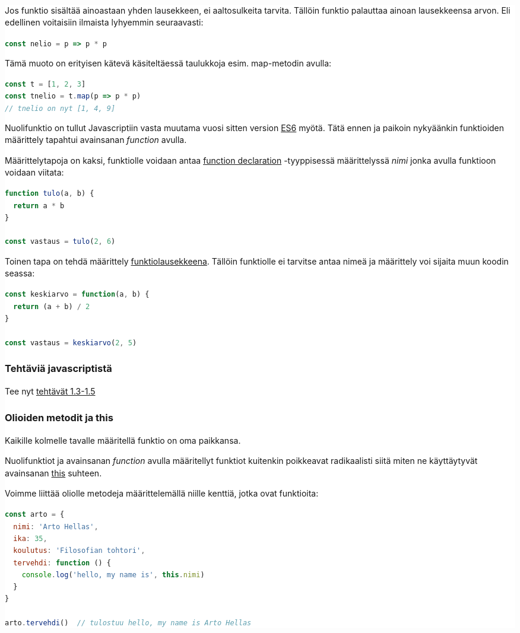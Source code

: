 Jos funktio sisältää ainoastaan yhden lausekkeen, ei aaltosulkeita tarvita. Tällöin funktio palauttaa ainoan lausekkeensa arvon. Eli edellinen voitaisiin ilmaista lyhyemmin seuraavasti:

```js
const nelio = p => p * p
```

Tämä muoto on erityisen kätevä käsiteltäessä taulukkoja esim. map-metodin avulla:

```js
const t = [1, 2, 3]
const tnelio = t.map(p => p * p)
// tnelio on nyt [1, 4, 9]
```

Nuolifunktio on tullut Javascriptiin vasta muutama vuosi sitten version [ES6](http://es6-features.org/) myötä. Tätä ennen ja paikoin nykyäänkin funktioiden määrittely tapahtui avainsanan _function_ avulla.

Määrittelytapoja on kaksi, funktiolle voidaan antaa [function declaration](https://developer.mozilla.org/en-US/docs/Web/JavaScript/Reference/Statements/function) -tyyppisessä määrittelyssä _nimi_ jonka avulla funktioon voidaan viitata:

```js
function tulo(a, b) {
  return a * b
}

const vastaus = tulo(2, 6)
```

Toinen tapa on tehdä määrittely [funktiolausekkeena](https://developer.mozilla.org/en-US/docs/Web/JavaScript/Reference/Operators/function). Tällöin funktiolle ei tarvitse antaa nimeä ja määrittely voi sijaita muun koodin seassa:

```js
const keskiarvo = function(a, b) {
  return (a + b) / 2
}

const vastaus = keskiarvo(2, 5)
```

### Tehtäviä javascriptistä

Tee nyt [tehtävät 1.3-1.5](/tehtävät#javascriptin-alkeet)

### Olioiden metodit ja this

Kaikille kolmelle tavalle määritellä funktio on oma paikkansa.

Nuolifunktiot ja avainsanan _function_ avulla määritellyt funktiot kuitenkin poikkeavat radikaalisti siitä miten ne käyttäytyvät avainsanan [this](https://developer.mozilla.org/en-US/docs/Web/JavaScript/Reference/Operators/this) suhteen.

Voimme liittää oliolle metodeja määrittelemällä niille kenttiä, jotka ovat funktioita:

```js
const arto = {
  nimi: 'Arto Hellas',
  ika: 35,
  koulutus: 'Filosofian tohtori',
  tervehdi: function () {
    console.log('hello, my name is', this.nimi)
  }
}

arto.tervehdi()  // tulostuu hello, my name is Arto Hellas
```
